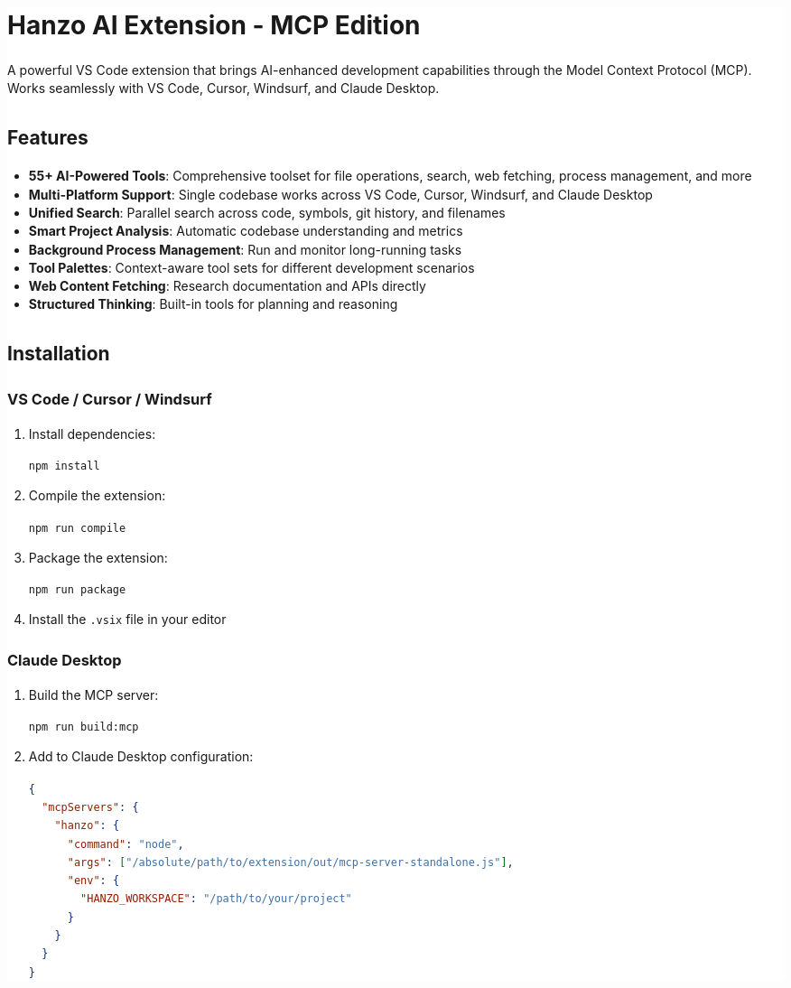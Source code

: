 # Hanzo AI Extension - MCP Edition

A powerful VS Code extension that brings AI-enhanced development capabilities through the Model Context Protocol (MCP). Works seamlessly with VS Code, Cursor, Windsurf, and Claude Desktop.

## Features

- **55+ AI-Powered Tools**: Comprehensive toolset for file operations, search, web fetching, process management, and more
- **Multi-Platform Support**: Single codebase works across VS Code, Cursor, Windsurf, and Claude Desktop
- **Unified Search**: Parallel search across code, symbols, git history, and filenames
- **Smart Project Analysis**: Automatic codebase understanding and metrics
- **Background Process Management**: Run and monitor long-running tasks
- **Tool Palettes**: Context-aware tool sets for different development scenarios
- **Web Content Fetching**: Research documentation and APIs directly
- **Structured Thinking**: Built-in tools for planning and reasoning

## Installation

### VS Code / Cursor / Windsurf

1. Install dependencies:
   ```bash
   npm install
   ```

2. Compile the extension:
   ```bash
   npm run compile
   ```

3. Package the extension:
   ```bash
   npm run package
   ```

4. Install the `.vsix` file in your editor

### Claude Desktop

1. Build the MCP server:
   ```bash
   npm run build:mcp
   ```

2. Add to Claude Desktop configuration:
   ```json
   {
     "mcpServers": {
       "hanzo": {
         "command": "node",
         "args": ["/absolute/path/to/extension/out/mcp-server-standalone.js"],
         "env": {
           "HANZO_WORKSPACE": "/path/to/your/project"
         }
       }
     }
   }
   ```
